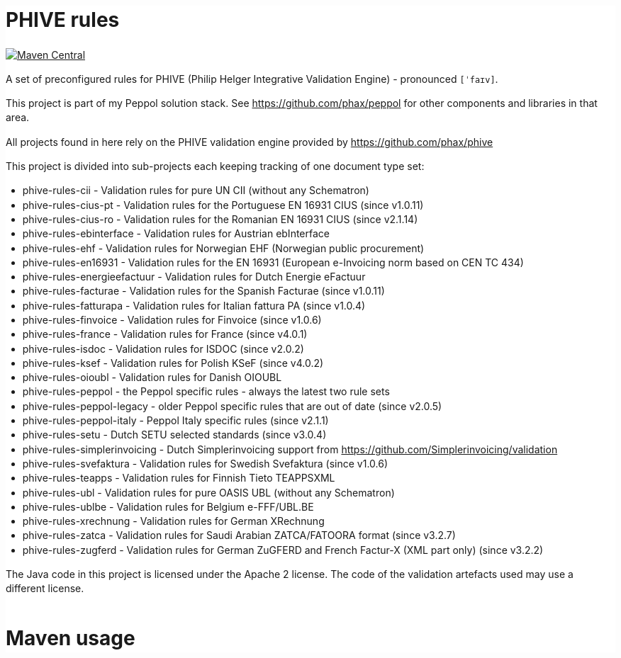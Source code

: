 # PHIVE rules

[![Maven Central](https://maven-badges.herokuapp.com/maven-central/com.helger.phive.rules/phive-rules-parent-pom/badge.svg)](https://maven-badges.herokuapp.com/maven-central/com.helger.phive.rules/phive-rules-parent-pom) 

A set of preconfigured rules for PHIVE (Philip Helger Integrative Validation Engine) - pronounced `[ˈfaɪv]`.

This project is part of my Peppol solution stack. See https://github.com/phax/peppol for other components and libraries in that area.

All projects found in here rely on the PHIVE validation engine provided by https://github.com/phax/phive

This project is divided into sub-projects each keeping tracking of one document type set:
* phive-rules-cii - Validation rules for pure UN CII (without any Schematron)
* phive-rules-cius-pt - Validation rules for the Portuguese EN 16931 CIUS (since v1.0.11)
* phive-rules-cius-ro - Validation rules for the Romanian EN 16931 CIUS (since v2.1.14)
* phive-rules-ebinterface - Validation rules for Austrian ebInterface
* phive-rules-ehf - Validation rules for Norwegian EHF (Norwegian public procurement)
* phive-rules-en16931 - Validation rules for the EN 16931 (European e-Invoicing norm based on CEN TC 434)
* phive-rules-energieefactuur - Validation rules for Dutch Energie eFactuur
* phive-rules-facturae - Validation rules for the Spanish Facturae (since v1.0.11)
* phive-rules-fatturapa - Validation rules for Italian fattura PA (since v1.0.4)
* phive-rules-finvoice - Validation rules for Finvoice (since v1.0.6)
* phive-rules-france - Validation rules for France (since v4.0.1)
* phive-rules-isdoc - Validation rules for ISDOC (since v2.0.2)
* phive-rules-ksef - Validation rules for Polish KSeF (since v4.0.2)
* phive-rules-oioubl - Validation rules for Danish OIOUBL
* phive-rules-peppol - the Peppol specific rules - always the latest two rule sets
* phive-rules-peppol-legacy - older Peppol specific rules that are out of date (since v2.0.5)
* phive-rules-peppol-italy - Peppol Italy specific rules (since v2.1.1)
* phive-rules-setu - Dutch SETU selected standards (since v3.0.4)
* phive-rules-simplerinvoicing - Dutch Simplerinvoicing support from https://github.com/Simplerinvoicing/validation
* phive-rules-svefaktura - Validation rules for Swedish Svefaktura (since v1.0.6)
* phive-rules-teapps - Validation rules for Finnish Tieto TEAPPSXML
* phive-rules-ubl - Validation rules for pure OASIS UBL (without any Schematron)
* phive-rules-ublbe - Validation rules for Belgium e-FFF/UBL.BE
* phive-rules-xrechnung - Validation rules for German XRechnung
* phive-rules-zatca - Validation rules for Saudi Arabian ZATCA/FATOORA format (since v3.2.7)
* phive-rules-zugferd - Validation rules for German ZuGFERD and French Factur-X (XML part only) (since v3.2.2)

The Java code in this project is licensed under the Apache 2 license.
The code of the validation artefacts used may use a different license. 

# Maven usage
